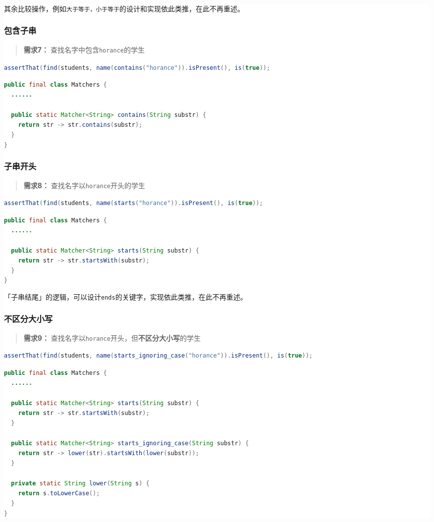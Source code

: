 其余比较操作，例如`大于等于，小于等于`的设计和实现依此类推，在此不再重述。

### 包含子串

> **需求7：** 查找名字中包含`horance`的学生

```java
assertThat(find(students, name(contains("horance")).isPresent(), is(true));
```

```java
public final class Matchers {    
  ......
  
  public static Matcher<String> contains(String substr) {
    return str -> str.contains(substr);
  }
}
```

### 子串开头

> **需求8：** 查找名字以`horance`开头的学生

```java
assertThat(find(students, name(starts("horance")).isPresent(), is(true));
```

```java
public final class Matchers {    
  ......
  
  public static Matcher<String> starts(String substr) {
    return str -> str.startsWith(substr);
  }
}
```

「子串结尾」的逻辑，可以设计`ends`的关键字，实现依此类推，在此不再重述。

### 不区分大小写

> **需求9：** 查找名字以`horance`开头，但**不区分大小写**的学生

```java
assertThat(find(students, name(starts_ignoring_case("horance")).isPresent(), is(true));
```

```java
public final class Matchers {    
  ......

  public static Matcher<String> starts(String substr) {
    return str -> str.startsWith(substr);
  }
  
  public static Matcher<String> starts_ignoring_case(String substr) {
    return str -> lower(str).startsWith(lower(substr));
  }

  private static String lower(String s) {
    return s.toLowerCase();
  }
}
```

